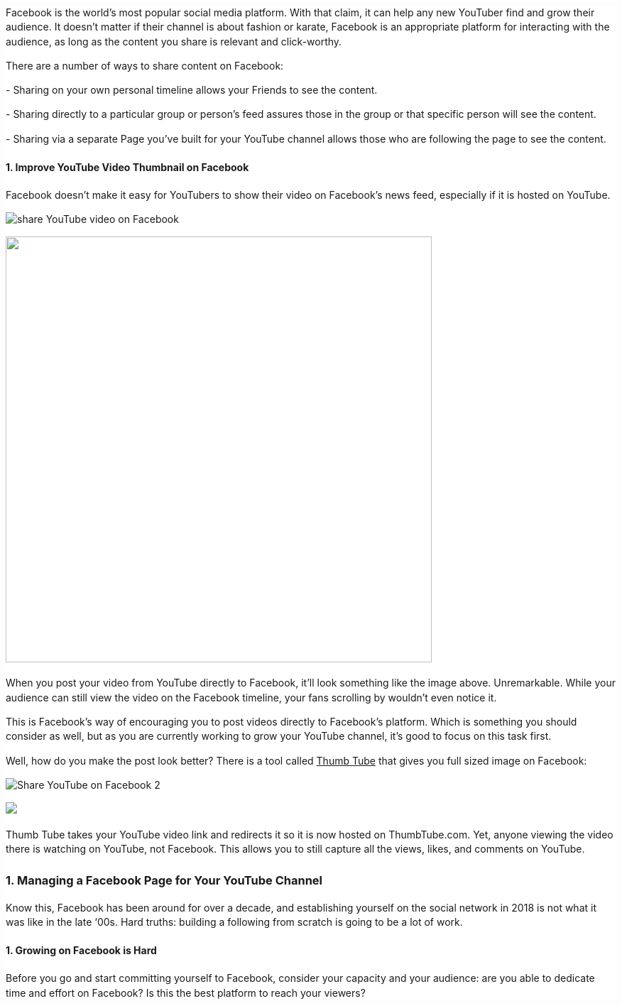 Facebook is the world’s most popular social media platform. With that claim, it can help any new YouTuber find and grow their audience. It doesn’t matter if their channel is about fashion or karate, Facebook is an appropriate platform for interacting with the audience, as long as the content you share is relevant and click-worthy.

There are a number of ways to share content on Facebook:

\- Sharing on your own personal timeline allows your Friends to see the content.

\- Sharing directly to a particular group or person’s feed assures those in the group or that specific person will see the content.

\- Sharing via a separate Page you’ve built for your YouTube channel allows those who are following the page to see the content.

#### 1. Improve YouTube Video Thumbnail on Facebook

Facebook doesn’t make it easy for YouTubers to show their video on Facebook’s news feed, especially if it is hosted on YouTube.

![share YouTube video on Facebook](https://images.wondershare.com/filmora/article-images/share-youtube-on-facebook-1.jpg)


<a href="https://uperfect.sjv.io/c/5597632/1246754/15155" target="_top" id="1246754"><img src="//a.impactradius-go.com/display-ad/15155-1246754" border="0" alt="" width="600" height="600"/></a><img height="0" width="0" src="https://imp.pxf.io/i/5597632/1246754/15155" style="position:absolute;visibility:hidden;" border="0" />

When you post your video from YouTube directly to Facebook, it’ll look something like the image above. Unremarkable. While your audience can still view the video on the Facebook timeline, your fans scrolling by wouldn’t even notice it.

This is Facebook’s way of encouraging you to post videos directly to Facebook’s platform. Which is something you should consider as well, but as you are currently working to grow your YouTube channel, it’s good to focus on this task first.

Well, how do you make the post look better? There is a tool called [Thumb Tube](https://thumbtube.com/) that gives you full sized image on Facebook:

![Share YouTube on Facebook 2](https://images.wondershare.com/filmora/article-images/share-youtube-on-facebook-2.jpg)


<a href="https://secure.2checkout.com/order/checkout.php?PRODS=3546200&QTY=1&AFFILIATE=108875&CART=1"><img src="http://www.binteko.com/sites/default/files/banner01_468x60a.gif" border="0"></a>

Thumb Tube takes your YouTube video link and redirects it so it is now hosted on ThumbTube.com. Yet, anyone viewing the video there is watching on YouTube, not Facebook. This allows you to still capture all the views, likes, and comments on YouTube.

### 1\. Managing a Facebook Page for Your YouTube Channel

Know this, Facebook has been around for over a decade, and establishing yourself on the social network in 2018 is not what it was like in the late ‘00s. Hard truths: building a following from scratch is going to be a lot of work.

#### 1. Growing on Facebook is Hard

Before you go and start committing yourself to Facebook, consider your capacity and your audience: are you able to dedicate time and effort on Facebook? Is this the best platform to reach your viewers?
